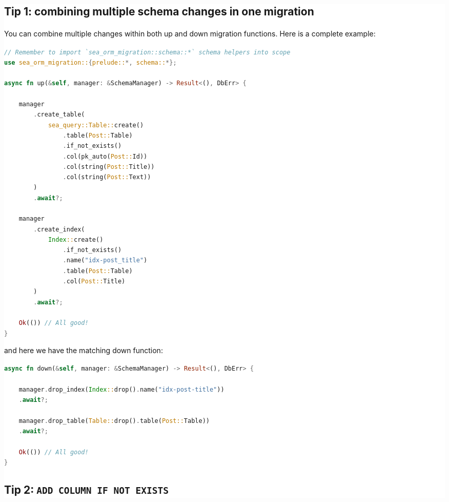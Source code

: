 ## Tip 1: combining multiple schema changes in one migration

You can combine multiple changes within both up and down migration functions. Here is a complete example:

```rust
// Remember to import `sea_orm_migration::schema::*` schema helpers into scope
use sea_orm_migration::{prelude::*, schema::*};

async fn up(&self, manager: &SchemaManager) -> Result<(), DbErr> {

    manager
        .create_table(
            sea_query::Table::create()
                .table(Post::Table)
                .if_not_exists()
                .col(pk_auto(Post::Id))
                .col(string(Post::Title))
                .col(string(Post::Text))
        )
        .await?;
    
    manager
        .create_index(
            Index::create()
                .if_not_exists()
                .name("idx-post_title")
                .table(Post::Table)
                .col(Post::Title)                        
        )
        .await?;
    
    Ok(()) // All good!
}
```

and here we have the matching down function:

```rust
async fn down(&self, manager: &SchemaManager) -> Result<(), DbErr> {
    
    manager.drop_index(Index::drop().name("idx-post-title"))
    .await?;
    
    manager.drop_table(Table::drop().table(Post::Table))
    .await?;

    Ok(()) // All good!
}
```

## Tip 2: `ADD COLUMN IF NOT EXISTS`
